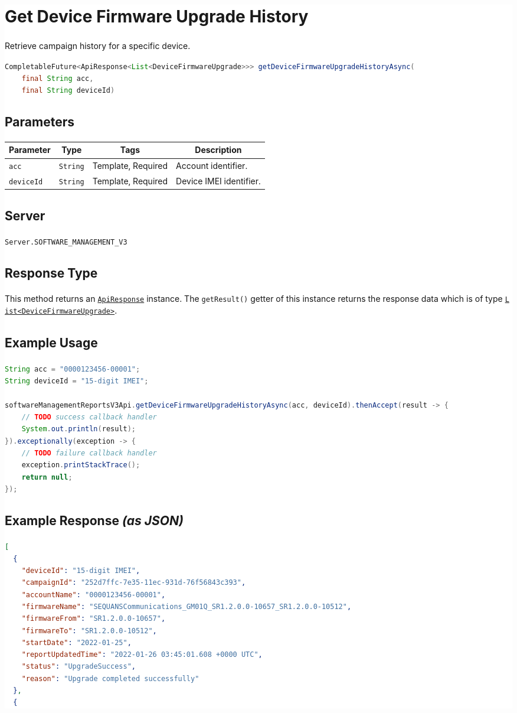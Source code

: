 
# Get Device Firmware Upgrade History

Retrieve campaign history for a specific device.

```java
CompletableFuture<ApiResponse<List<DeviceFirmwareUpgrade>>> getDeviceFirmwareUpgradeHistoryAsync(
    final String acc,
    final String deviceId)
```

## Parameters

| Parameter | Type | Tags | Description |
|  --- | --- | --- | --- |
| `acc` | `String` | Template, Required | Account identifier. |
| `deviceId` | `String` | Template, Required | Device IMEI identifier. |

## Server

`Server.SOFTWARE_MANAGEMENT_V3`

## Response Type

This method returns an [`ApiResponse`](../../doc/api-response.md) instance. The `getResult()` getter of this instance returns the response data which is of type [`List<DeviceFirmwareUpgrade>`](../../doc/models/device-firmware-upgrade.md).

## Example Usage

```java
String acc = "0000123456-00001";
String deviceId = "15-digit IMEI";

softwareManagementReportsV3Api.getDeviceFirmwareUpgradeHistoryAsync(acc, deviceId).thenAccept(result -> {
    // TODO success callback handler
    System.out.println(result);
}).exceptionally(exception -> {
    // TODO failure callback handler
    exception.printStackTrace();
    return null;
});
```

## Example Response *(as JSON)*

```json
[
  {
    "deviceId": "15-digit IMEI",
    "campaignId": "252d7ffc-7e35-11ec-931d-76f56843c393",
    "accountName": "0000123456-00001",
    "firmwareName": "SEQUANSCommunications_GM01Q_SR1.2.0.0-10657_SR1.2.0.0-10512",
    "firmwareFrom": "SR1.2.0.0-10657",
    "firmwareTo": "SR1.2.0.0-10512",
    "startDate": "2022-01-25",
    "reportUpdatedTime": "2022-01-26 03:45:01.608 +0000 UTC",
    "status": "UpgradeSuccess",
    "reason": "Upgrade completed successfully"
  },
  {
```